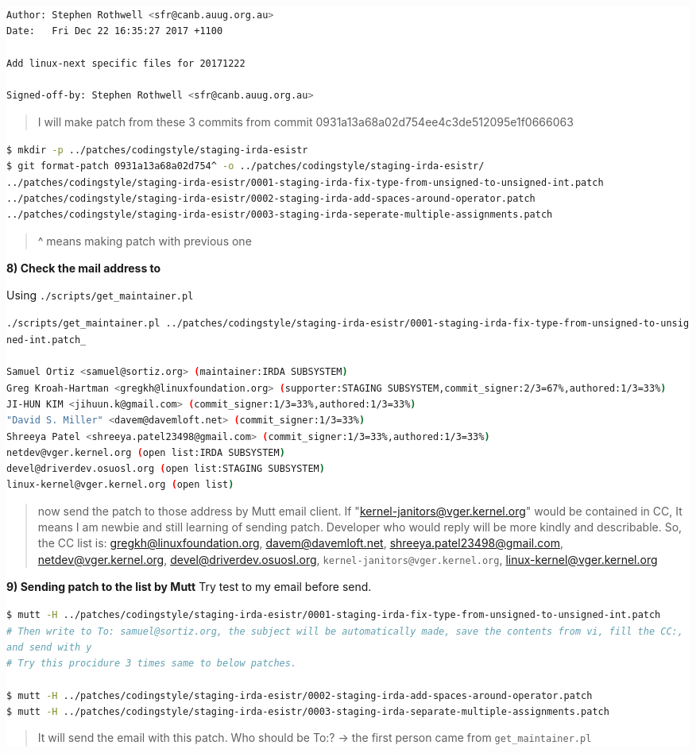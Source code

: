 ````sh
Author: Stephen Rothwell <sfr@canb.auug.org.au>
Date:   Fri Dec 22 16:35:27 2017 +1100

Add linux-next specific files for 20171222

Signed-off-by: Stephen Rothwell <sfr@canb.auug.org.au>
````
> I will make patch from these 3 commits from commit 0931a13a68a02d754ee4c3de512095e1f0666063


````bash
$ mkdir -p ../patches/codingstyle/staging-irda-esistr
$ git format-patch 0931a13a68a02d754^ -o ../patches/codingstyle/staging-irda-esistr/
../patches/codingstyle/staging-irda-esistr/0001-staging-irda-fix-type-from-unsigned-to-unsigned-int.patch
../patches/codingstyle/staging-irda-esistr/0002-staging-irda-add-spaces-around-operator.patch
../patches/codingstyle/staging-irda-esistr/0003-staging-irda-seperate-multiple-assignments.patch
````
> ^ means making patch with previous one


__8) Check the mail address to__

Using `./scripts/get_maintainer.pl`

````bash
./scripts/get_maintainer.pl ../patches/codingstyle/staging-irda-esistr/0001-staging-irda-fix-type-from-unsigned-to-unsigned-int.patch_ 

Samuel Ortiz <samuel@sortiz.org> (maintainer:IRDA SUBSYSTEM)
Greg Kroah-Hartman <gregkh@linuxfoundation.org> (supporter:STAGING SUBSYSTEM,commit_signer:2/3=67%,authored:1/3=33%)
JI-HUN KIM <jihuun.k@gmail.com> (commit_signer:1/3=33%,authored:1/3=33%)
"David S. Miller" <davem@davemloft.net> (commit_signer:1/3=33%)
Shreeya Patel <shreeya.patel23498@gmail.com> (commit_signer:1/3=33%,authored:1/3=33%)
netdev@vger.kernel.org (open list:IRDA SUBSYSTEM)
devel@driverdev.osuosl.org (open list:STAGING SUBSYSTEM)
linux-kernel@vger.kernel.org (open list)
````
> now send the patch to those address by Mutt email client.
> If "kernel-janitors@vger.kernel.org" would be contained in CC, It means I am newbie and still learning of sending patch. Developer who would reply will be more kindly and describable.
> So, the CC list is: gregkh@linuxfoundation.org, davem@davemloft.net, shreeya.patel23498@gmail.com, netdev@vger.kernel.org, devel@driverdev.osuosl.org, `kernel-janitors@vger.kernel.org`, linux-kernel@vger.kernel.org

__9) Sending patch to the list by Mutt__
Try test to my email before send.

````bash
$ mutt -H ../patches/codingstyle/staging-irda-esistr/0001-staging-irda-fix-type-from-unsigned-to-unsigned-int.patch
# Then write to To: samuel@sortiz.org, the subject will be automatically made, save the contents from vi, fill the CC:, and send with y
# Try this procidure 3 times same to below patches.

$ mutt -H ../patches/codingstyle/staging-irda-esistr/0002-staging-irda-add-spaces-around-operator.patch 
$ mutt -H ../patches/codingstyle/staging-irda-esistr/0003-staging-irda-separate-multiple-assignments.patch 
````
> It will send the email with this patch.
> Who should be To:? -> the first person came from `get_maintainer.pl`
